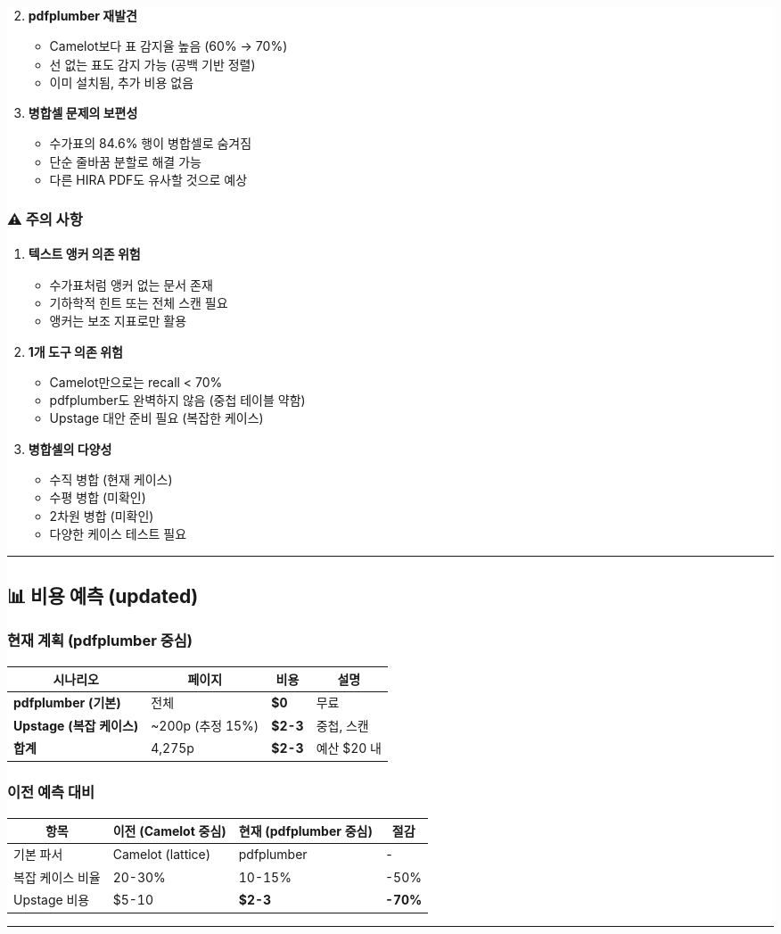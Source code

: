2. **pdfplumber 재발견**
   - Camelot보다 표 감지율 높음 (60% → 70%)
   - 선 없는 표도 감지 가능 (공백 기반 정렬)
   - 이미 설치됨, 추가 비용 없음

3. **병합셀 문제의 보편성**
   - 수가표의 84.6% 행이 병합셀로 숨겨짐
   - 단순 줄바꿈 분할로 해결 가능
   - 다른 HIRA PDF도 유사할 것으로 예상

### ⚠️ 주의 사항

1. **텍스트 앵커 의존 위험**
   - 수가표처럼 앵커 없는 문서 존재
   - 기하학적 힌트 또는 전체 스캔 필요
   - 앵커는 보조 지표로만 활용

2. **1개 도구 의존 위험**
   - Camelot만으로는 recall < 70%
   - pdfplumber도 완벽하지 않음 (중첩 테이블 약함)
   - Upstage 대안 준비 필요 (복잡한 케이스)

3. **병합셀의 다양성**
   - 수직 병합 (현재 케이스)
   - 수평 병합 (미확인)
   - 2차원 병합 (미확인)
   - 다양한 케이스 테스트 필요

---

## 📊 비용 예측 (updated)

### 현재 계획 (pdfplumber 중심)

| 시나리오 | 페이지 | 비용 | 설명 |
|----------|--------|------|------|
| **pdfplumber (기본)** | 전체 | **$0** | 무료 |
| **Upstage (복잡 케이스)** | ~200p (추정 15%) | **$2-3** | 중첩, 스캔 |
| **합계** | 4,275p | **$2-3** | 예산 $20 내 |

### 이전 예측 대비

| 항목 | 이전 (Camelot 중심) | 현재 (pdfplumber 중심) | 절감 |
|------|---------------------|------------------------|------|
| 기본 파서 | Camelot (lattice) | pdfplumber | - |
| 복잡 케이스 비율 | 20-30% | 10-15% | -50% |
| Upstage 비용 | $5-10 | **$2-3** | **-70%** |

---
